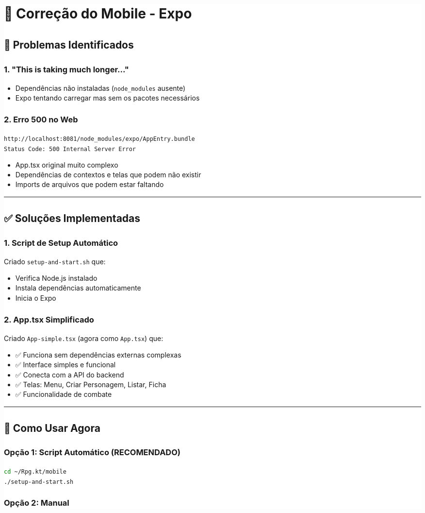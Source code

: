 # 🔧 Correção do Mobile - Expo

## 🎯 Problemas Identificados

### 1. **"This is taking much longer..."**
- Dependências não instaladas (`node_modules` ausente)
- Expo tentando carregar mas sem os pacotes necessários

### 2. **Erro 500 no Web**
```
http://localhost:8081/node_modules/expo/AppEntry.bundle
Status Code: 500 Internal Server Error
```
- App.tsx original muito complexo
- Dependências de contextos e telas que podem não existir
- Imports de arquivos que podem estar faltando

---

## ✅ Soluções Implementadas

### 1. **Script de Setup Automático**

Criado `setup-and-start.sh` que:
- Verifica Node.js instalado
- Instala dependências automaticamente
- Inicia o Expo

### 2. **App.tsx Simplificado**

Criado `App-simple.tsx` (agora como `App.tsx`) que:
- ✅ Funciona sem dependências externas complexas
- ✅ Interface simples e funcional
- ✅ Conecta com a API do backend
- ✅ Telas: Menu, Criar Personagem, Listar, Ficha
- ✅ Funcionalidade de combate

---

## 🚀 Como Usar Agora

### **Opção 1: Script Automático (RECOMENDADO)**

```bash
cd ~/Rpg.kt/mobile
./setup-and-start.sh
```

### **Opção 2: Manual**
